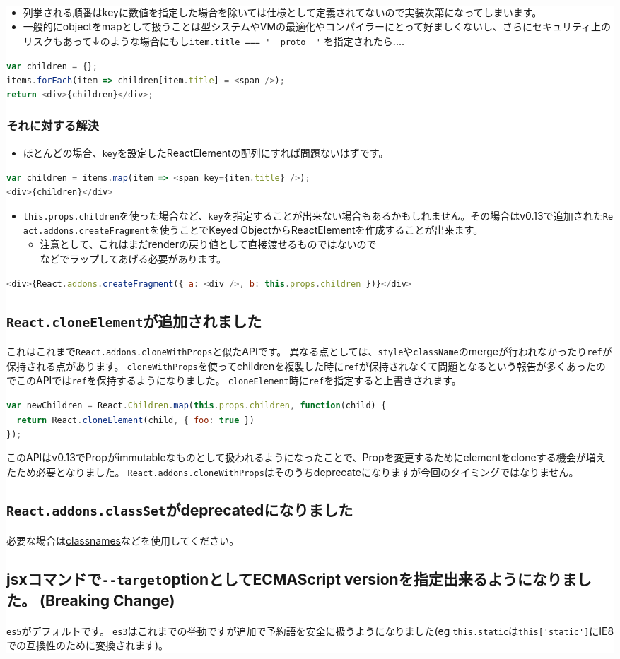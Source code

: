 * 列挙される順番はkeyに数値を指定した場合を除いては仕様として定義されてないので実装次第になってしまいます。
* 一般的にobjectをmapとして扱うことは型システムやVMの最適化やコンパイラーにとって好ましくないし、さらにセキュリティ上のリスクもあって↓のような場合にもし`item.title === '__proto__'` を指定されたら....

```js
var children = {};
items.forEach(item => children[item.title] = <span />);
return <div>{children}</div>;
```

### それに対する解決

* ほとんどの場合、`key`を設定したReactElementの配列にすれば問題ないはずです。

```js
var children = items.map(item => <span key={item.title} />);
<div>{children}</div>
```

* `this.props.children`を使った場合など、`key`を指定することが出来ない場合もあるかもしれません。その場合はv0.13で追加された`React.addons.createFragment`を使うことでKeyed ObjectからReactElementを作成することが出来ます。
  * 注意として、これはまだrenderの戻り値として直接渡せるものではないので<div>などでラップしてあげる必要があります。

```js
<div>{React.addons.createFragment({ a: <div />, b: this.props.children })}</div>
```


## `React.cloneElement`が追加されました

これはこれまで`React.addons.cloneWithProps`と似たAPIです。
異なる点としては、`style`や`className`のmergeが行われなかったり`ref`が保持される点があります。
`cloneWithProps`を使ってchildrenを複製した時に`ref`が保持されなくて問題となるという報告が多くあったのでこのAPIでは`ref`を保持するようになりました。
`cloneElement`時に`ref`を指定すると上書きされます。

```js
var newChildren = React.Children.map(this.props.children, function(child) {
  return React.cloneElement(child, { foo: true })
});
```

このAPIはv0.13でPropがimmutableなものとして扱われるようになったことで、Propを変更するためにelementをcloneする機会が増えたため必要となりました。
`React.addons.cloneWithProps`はそのうちdeprecateになりますが今回のタイミングではなりません。


## `React.addons.classSet`がdeprecatedになりました

必要な場合は[classnames](https://www.npmjs.com/package/classnames)などを使用してください。


## jsxコマンドで`--target`optionとしてECMAScript versionを指定出来るようになりました。 (Breaking Change)

`es5`がデフォルトです。
`es3`はこれまでの挙動ですが追加で予約語を安全に扱うようになりました(eg `this.static`は`this['static']`にIE8での互換性のために変換されます)。

